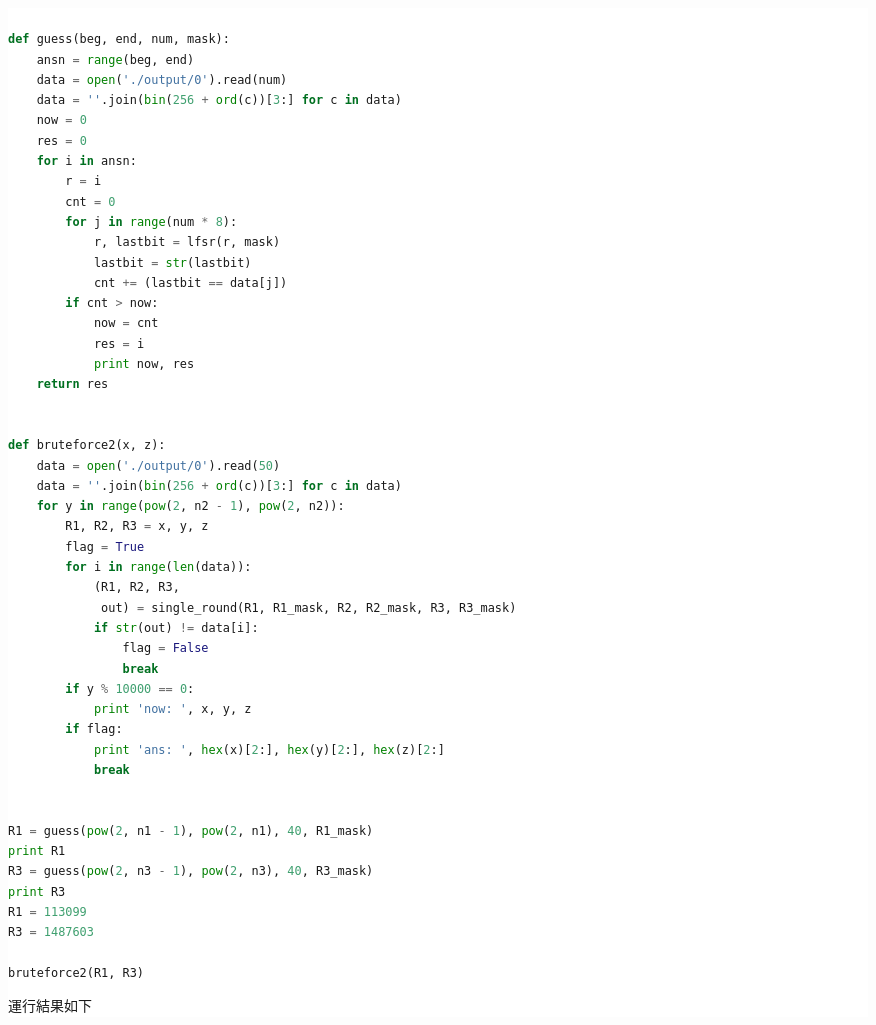 ```python

def guess(beg, end, num, mask):
    ansn = range(beg, end)
    data = open('./output/0').read(num)
    data = ''.join(bin(256 + ord(c))[3:] for c in data)
    now = 0
    res = 0
    for i in ansn:
        r = i
        cnt = 0
        for j in range(num * 8):
            r, lastbit = lfsr(r, mask)
            lastbit = str(lastbit)
            cnt += (lastbit == data[j])
        if cnt > now:
            now = cnt
            res = i
            print now, res
    return res


def bruteforce2(x, z):
    data = open('./output/0').read(50)
    data = ''.join(bin(256 + ord(c))[3:] for c in data)
    for y in range(pow(2, n2 - 1), pow(2, n2)):
        R1, R2, R3 = x, y, z
        flag = True
        for i in range(len(data)):
            (R1, R2, R3,
             out) = single_round(R1, R1_mask, R2, R2_mask, R3, R3_mask)
            if str(out) != data[i]:
                flag = False
                break
        if y % 10000 == 0:
            print 'now: ', x, y, z
        if flag:
            print 'ans: ', hex(x)[2:], hex(y)[2:], hex(z)[2:]
            break


R1 = guess(pow(2, n1 - 1), pow(2, n1), 40, R1_mask)
print R1
R3 = guess(pow(2, n3 - 1), pow(2, n3), 40, R3_mask)
print R3
R1 = 113099
R3 = 1487603

bruteforce2(R1, R3)
```

運行結果如下
